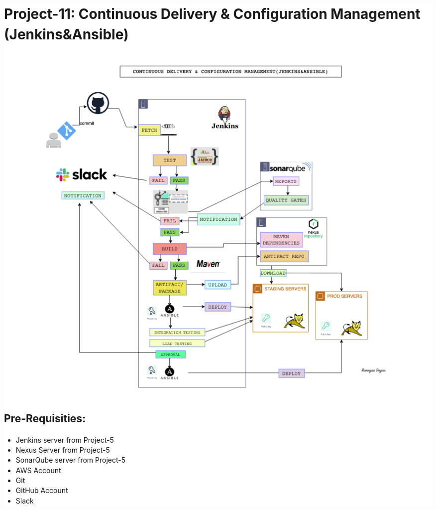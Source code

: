 # Project-11: Continuous Delivery & Configuration Management (Jenkins&Ansible)



![](images/Project-11.png)

## Pre-Requisities:

* Jenkins server from Project-5
* Nexus Server from Project-5
* SonarQube server from Project-5
* AWS Account
* Git
* GitHub Account
* Slack
